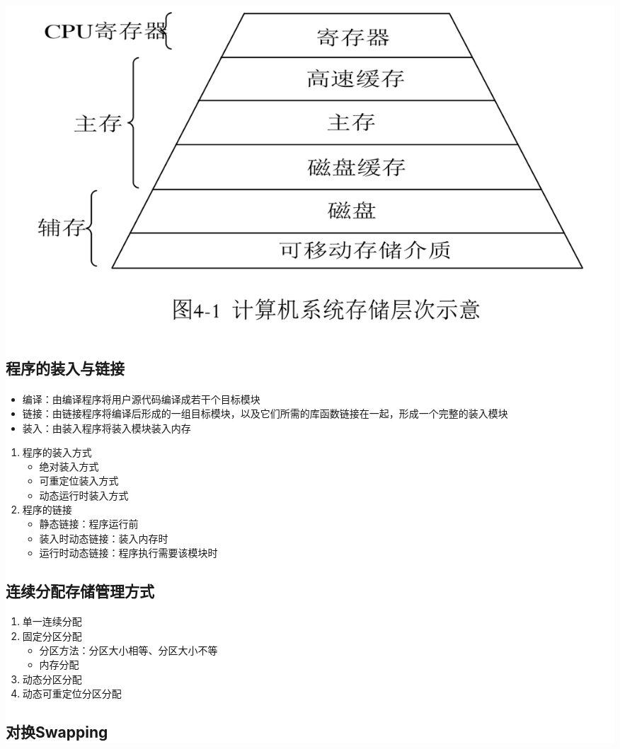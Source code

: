 ![计算机系统存储层次示意](assets/1544622419164.png)

## 程序的装入与链接

- 编译：由编译程序将用户源代码编译成若干个目标模块
- 链接：由链接程序将编译后形成的一组目标模块，以及它们所需的库函数链接在一起，形成一个完整的装入模块
- 装入：由装入程序将装入模块装入内存

1. 程序的装入方式
   - 绝对装入方式
   - 可重定位装入方式
   - 动态运行时装入方式
2. 程序的链接
   - 静态链接：程序运行前
   - 装入时动态链接：装入内存时
   - 运行时动态链接：程序执行需要该模块时

## 连续分配存储管理方式

1. 单一连续分配
2. 固定分区分配 
   - 分区方法：分区大小相等、分区大小不等
   - 内存分配
3. 动态分区分配
4. 动态可重定位分区分配

## 对换Swapping
